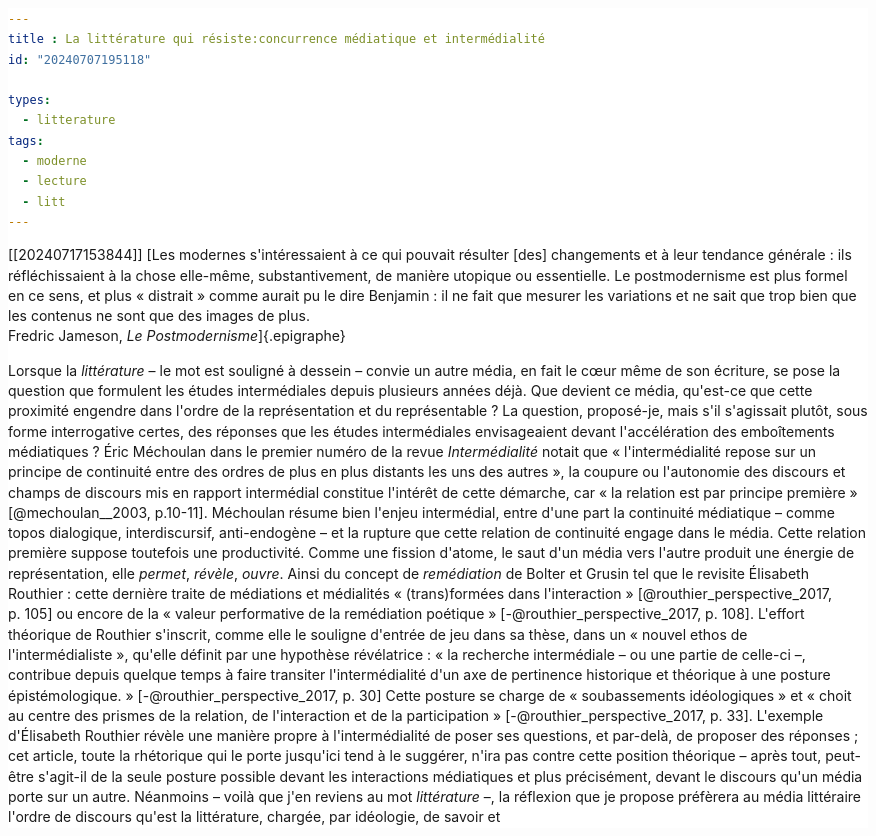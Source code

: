 ```yaml
---
title : La littérature qui résiste:concurrence médiatique et intermédialité
id: "20240707195118"

types:
  - litterature
tags:
  - moderne
  - lecture
  - litt
---
```

[[20240717153844]] 
[Les modernes s'intéressaient à ce qui pouvait résulter [des] changements et à leur tendance générale&nbsp;: ils réfléchissaient à la chose elle-même, substantivement, de manière utopique ou essentielle. Le postmodernisme est plus formel en ce sens, et plus «&nbsp;distrait&nbsp;» comme aurait pu le dire Benjamin&nbsp;: il ne fait que mesurer les variations et ne sait que trop bien que les contenus ne sont que des images de plus.<br/>Fredric Jameson, *Le Postmodernisme*]{.epigraphe}

Lorsque la *littérature* – le mot est souligné à dessein – convie un
autre média, en fait le cœur même de son écriture, se pose la question
que formulent les études intermédiales depuis plusieurs années déjà. Que
devient ce média, qu'est-ce que cette proximité engendre dans l'ordre de
la représentation et du représentable&nbsp;? La question, proposé-je, mais
s'il s'agissait plutôt, sous forme interrogative certes, des réponses
que les études intermédiales envisageaient devant l'accélération des
emboîtements médiatiques&nbsp;? Éric Méchoulan dans le premier numéro de la
revue *Intermédialité* notait que «&nbsp;l'intermédialité repose sur un
principe de continuité entre des ordres de plus en plus distants les uns
des autres&nbsp;», la coupure ou l'autonomie des discours et champs de
discours mis en rapport intermédial constitue l'intérêt de cette
démarche, car «&nbsp;la relation est par principe première&nbsp;» [@mechoulan__2003, p.10-11]. Méchoulan
résume bien l'enjeu intermédial, entre d'une part la continuité
médiatique – comme topos dialogique, interdiscursif, anti-endogène –
et la rupture que cette relation de continuité engage dans le média.
Cette relation première suppose toutefois une productivité. Comme une
fission d'atome, le saut d'un média vers l'autre produit une énergie de
représentation, elle *permet*, *révèle*, *ouvre*. Ainsi du concept de
*remédiation* de Bolter et Grusin tel que le revisite Élisabeth
Routhier&nbsp;: cette dernière traite de médiations et médialités
«&nbsp;(trans)formées dans l'interaction&nbsp;» [@routhier_perspective_2017, p. 105] ou encore de la «&nbsp;valeur
performative de la remédiation poétique&nbsp;» [-@routhier_perspective_2017, p. 108]. L'effort théorique de
Routhier s'inscrit, comme elle le souligne d'entrée de jeu dans sa
thèse, dans un «&nbsp;nouvel ethos de l'intermédialiste&nbsp;», qu'elle définit
par une hypothèse révélatrice&nbsp;: «&nbsp;la recherche intermédiale – ou une
partie de celle-ci –, contribue depuis quelque temps à faire transiter
l'intermédialité d'un axe de pertinence historique et théorique à une
posture épistémologique.&nbsp;» [-@routhier_perspective_2017, p. 30] Cette posture se charge de
«&nbsp;soubassements idéologiques&nbsp;» et «&nbsp;choit au centre des prismes de la
relation, de l'interaction et de la participation&nbsp;» [-@routhier_perspective_2017, p. 33]. L'exemple
d'Élisabeth Routhier révèle une manière propre à l'intermédialité de
poser ses questions, et par-delà, de proposer des réponses&nbsp;; cet
article, toute la rhétorique qui le porte jusqu'ici tend à le suggérer,
n'ira pas contre cette position théorique – après tout, peut-être
s'agit-il de la seule posture possible devant les interactions
médiatiques et plus précisément, devant le discours qu'un média porte
sur un autre. Néanmoins – voilà que j'en reviens au mot *littérature*
–, la réflexion que je propose préfèrera au média littéraire l'ordre de
discours qu'est la littérature, chargée, par idéologie, de savoir et

[^11]: Les citations de ces œuvres apparaîtront dans le corps du texte&nbsp;;
[^12]: Je renvoie ici assez largement aux hypothèses de Guy Scarpetta,
[^13]: Il s'agit des mots du *Littré* cités en exergue de son article,
[^16]: Je réfère ici à ce qu'écrivait Gérard Genette dans son article
[^17]: Josiane Cossette s'attarde à cette question dans son mémoire, en
[^20]: La capture est, telle que la définit Ricardou, le passage d'un
[^23]: Je prends le parti de le nommer «&nbsp;narrateur&nbsp;», bien que le roman
[^26]: Jean-François Chassay écrit à ce propos que dans *Nous mentons